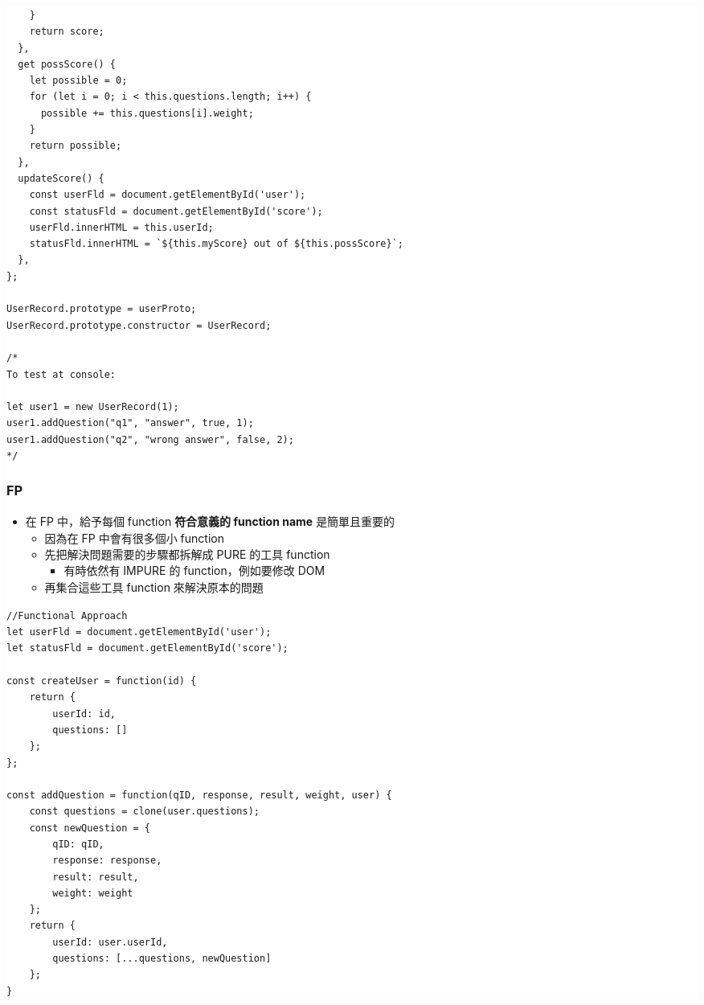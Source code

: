 ```javascript=
    }
    return score;
  },
  get possScore() {
    let possible = 0;
    for (let i = 0; i < this.questions.length; i++) {
      possible += this.questions[i].weight;
    }
    return possible;
  },
  updateScore() {
    const userFld = document.getElementById('user');
    const statusFld = document.getElementById('score');
    userFld.innerHTML = this.userId;
    statusFld.innerHTML = `${this.myScore} out of ${this.possScore}`;
  },
};

UserRecord.prototype = userProto;
UserRecord.prototype.constructor = UserRecord;

/*
To test at console:

let user1 = new UserRecord(1);
user1.addQuestion("q1", "answer", true, 1);
user1.addQuestion("q2", "wrong answer", false, 2);
*/

```

### FP
- 在 FP 中，給予每個 function **符合意義的 function name** 是簡單且重要的
    - 因為在 FP 中會有很多個小 function
    - 先把解決問題需要的步驟都拆解成 PURE 的工具 function
        - 有時依然有 IMPURE 的 function，例如要修改 DOM
    - 再集合這些工具 function 來解決原本的問題
```javascript=
//Functional Approach
let userFld = document.getElementById('user');
let statusFld = document.getElementById('score');

const createUser = function(id) {
    return {
        userId: id,
        questions: []
    };
};

const addQuestion = function(qID, response, result, weight, user) {
    const questions = clone(user.questions);
    const newQuestion = {
        qID: qID,
        response: response,
        result: result,
        weight: weight
    };
    return {
        userId: user.userId,
        questions: [...questions, newQuestion]
    };
}

```
